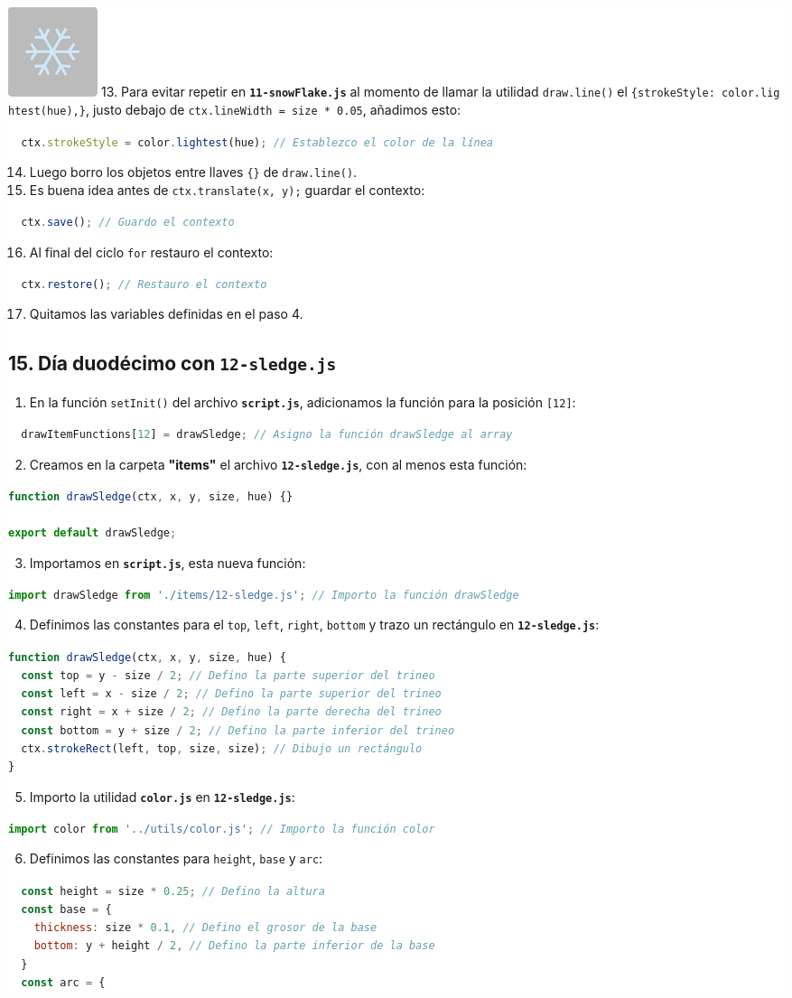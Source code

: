 ![Hora 1:](images/2025-01-11_162132.png "Hora 1:")
13. Para evitar repetir en **`11-snowFlake.js`** al momento de 
llamar la utilidad `draw.line()` el 
`{strokeStyle: color.lightest(hue),}`, justo debajo de 
`ctx.lineWidth = size * 0.05`, añadimos esto:
```js
  ctx.strokeStyle = color.lightest(hue); // Establezco el color de la línea
```
14. Luego borro los objetos entre llaves `{}` de `draw.line()`.
15. Es buena idea antes de `ctx.translate(x, y);` guardar el
contexto:
```js
  ctx.save(); // Guardo el contexto
```
16. Al final del ciclo `for` restauro el contexto:
```js
  ctx.restore(); // Restauro el contexto
```
17. Quitamos las variables definidas en el paso 4.

## 15. Día duodécimo con **`12-sledge.js`**

1. En la función `setInit()` del archivo **`script.js`**, 
adicionamos la función para la posición `[12]`:
```js
  drawItemFunctions[12] = drawSledge; // Asigno la función drawSledge al array
```
2. Creamos en la carpeta **"items"** el archivo **`12-sledge.js`**,
con al menos esta función:
```js
function drawSledge(ctx, x, y, size, hue) {}

export default drawSledge;
```
3. Importamos en **`script.js`**, esta nueva función:
```js
import drawSledge from './items/12-sledge.js'; // Importo la función drawSledge
```
4. Definimos las constantes para el `top`, `left`, `right`,
`bottom` y trazo un rectángulo en **`12-sledge.js`**:
```js
function drawSledge(ctx, x, y, size, hue) {
  const top = y - size / 2; // Defino la parte superior del trineo
  const left = x - size / 2; // Defino la parte superior del trineo
  const right = x + size / 2; // Defino la parte derecha del trineo
  const bottom = y + size / 2; // Defino la parte inferior del trineo
  ctx.strokeRect(left, top, size, size); // Dibujo un rectángulo
}
```
5. Importo la utilidad **`color.js`** en **`12-sledge.js`**:
```js
import color from '../utils/color.js'; // Importo la función color
```
6. Definimos las constantes para `height`, `base` y `arc`:
```js
  const height = size * 0.25; // Defino la altura
  const base = {
    thickness: size * 0.1, // Defino el grosor de la base
    bottom: y + height / 2, // Defino la parte inferior de la base
  }
  const arc = {
```